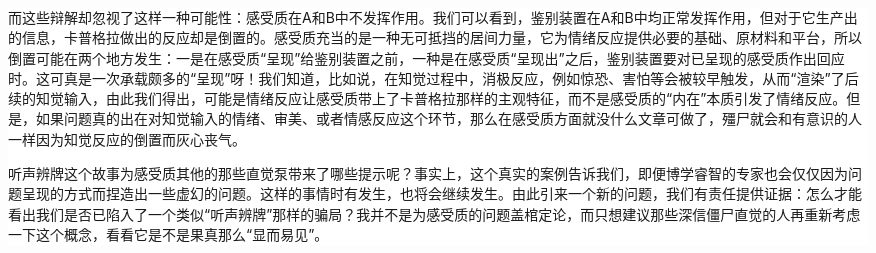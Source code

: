 而这些辩解却忽视了这样一种可能性：感受质在A和B中不发挥作用。我们可以看到，鉴别装置在A和B中均正常发挥作用，但对于它生产出的信息，卡普格拉做出的反应却是倒置的。感受质充当的是一种无可抵挡的居间力量，它为情绪反应提供必要的基础、原材料和平台，所以倒置可能在两个地方发生：一是在感受质“呈现”给鉴别装置之前，一种是在感受质“呈现出”之后，鉴别装置要对已呈现的感受质作出回应时。这可真是一次承载颇多的“呈现”呀！我们知道，比如说，在知觉过程中，消极反应，例如惊恐、害怕等会被较早触发，从而“渲染”了后续的知觉输入，由此我们得出，可能是情绪反应让感受质带上了卡普格拉那样的主观特征，而不是感受质的“内在”本质引发了情绪反应。但是，如果问题真的出在对知觉输入的情绪、审美、或者情感反应这个环节，那么在感受质方面就没什么文章可做了，殭尸就会和有意识的人一样因为知觉反应的倒置而灰心丧气。

听声辨牌这个故事为感受质其他的那些直觉泵带来了哪些提示呢？事实上，这个真实的案例告诉我们，即便博学睿智的专家也会仅仅因为问题呈现的方式而捏造出一些虚幻的问题。这样的事情时有发生，也将会继续发生。由此引来一个新的问题，我们有责任提供证据：怎么才能看出我们是否已陷入了一个类似“听声辨牌”那样的骗局？我并不是为感受质的问题盖棺定论，而只想建议那些深信僵尸直觉的人再重新考虑一下这个概念，看看它是不是果真那么“显而易见”。

